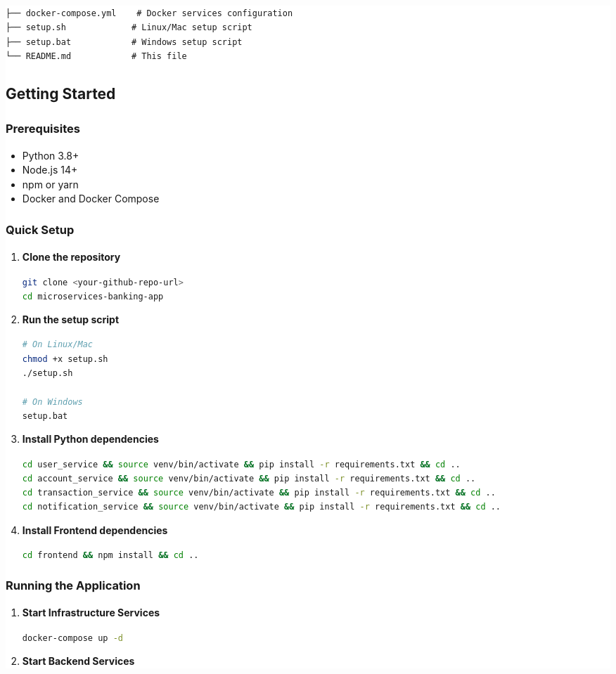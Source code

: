 ```
├── docker-compose.yml    # Docker services configuration
├── setup.sh             # Linux/Mac setup script
├── setup.bat            # Windows setup script
└── README.md            # This file
```

## Getting Started

### Prerequisites

- Python 3.8+
- Node.js 14+
- npm or yarn
- Docker and Docker Compose

### Quick Setup

1. **Clone the repository**
   ```bash
   git clone <your-github-repo-url>
   cd microservices-banking-app
   ```

2. **Run the setup script**
   ```bash
   # On Linux/Mac
   chmod +x setup.sh
   ./setup.sh
   
   # On Windows
   setup.bat
   ```

3. **Install Python dependencies**
   ```bash
   cd user_service && source venv/bin/activate && pip install -r requirements.txt && cd ..
   cd account_service && source venv/bin/activate && pip install -r requirements.txt && cd ..
   cd transaction_service && source venv/bin/activate && pip install -r requirements.txt && cd ..
   cd notification_service && source venv/bin/activate && pip install -r requirements.txt && cd ..
   ```

4. **Install Frontend dependencies**
   ```bash
   cd frontend && npm install && cd ..
   ```

### Running the Application

1. **Start Infrastructure Services**
   ```bash
   docker-compose up -d
   ```

2. **Start Backend Services**
